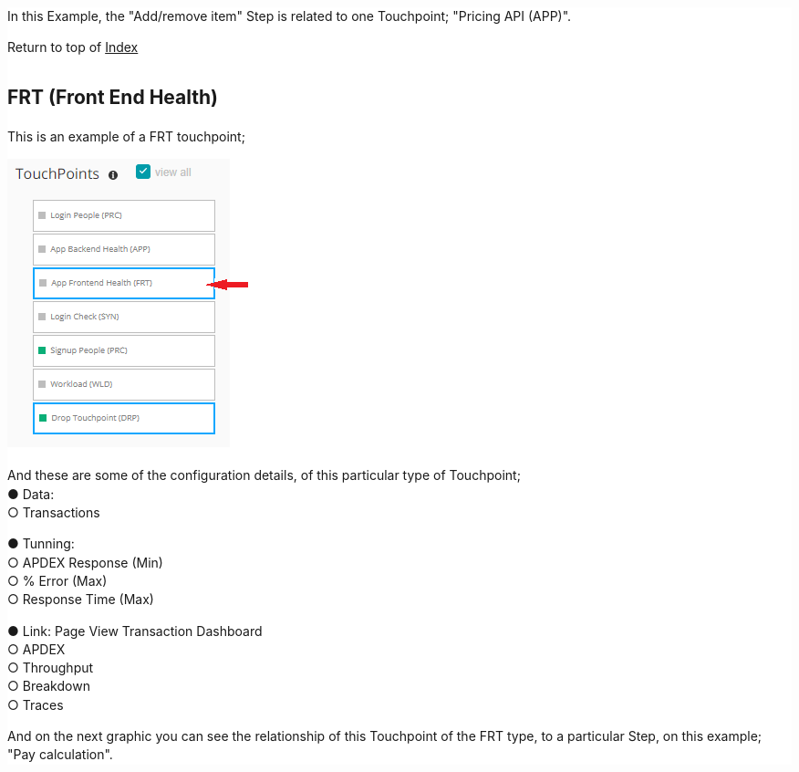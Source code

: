 In this Example, the "Add/remove item" Step is related to one Touchpoint; "Pricing API (APP)".

Return to top of [Index](#Index)

## <a id="FRT"></a>FRT (Front End Health)  ### 

This is an example of a FRT touchpoint;

 ![image](screenshots/Example_TP_FRT1.png)

 And these are some of the configuration details, of this particular type of Touchpoint;  
● Data:  
○ Transactions

● Tunning:  
○ APDEX Response (Min)  
○ % Error (Max)  
○ Response Time (Max)  

● Link: Page View Transaction Dashboard  
○ APDEX  
○ Throughput  
○ Breakdown  
○ Traces

And on the next graphic you can see the relationship of this Touchpoint of the FRT type, to a particular Step, on this example; "Pay calculation".
